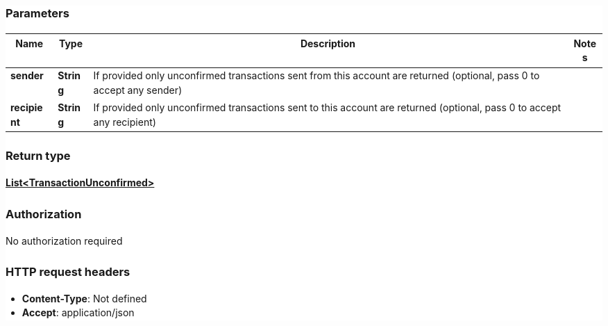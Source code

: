 ### Parameters

Name | Type | Description  | Notes
------------- | ------------- | ------------- | -------------
 **sender** | **String**| If provided only unconfirmed transactions sent from this account are returned (optional, pass 0 to accept any sender) |
 **recipient** | **String**| If provided only unconfirmed transactions sent to this account are returned (optional, pass 0 to accept any recipient) |

### Return type

[**List&lt;TransactionUnconfirmed&gt;**](TransactionUnconfirmed.md)

### Authorization

No authorization required

### HTTP request headers

 - **Content-Type**: Not defined
 - **Accept**: application/json

